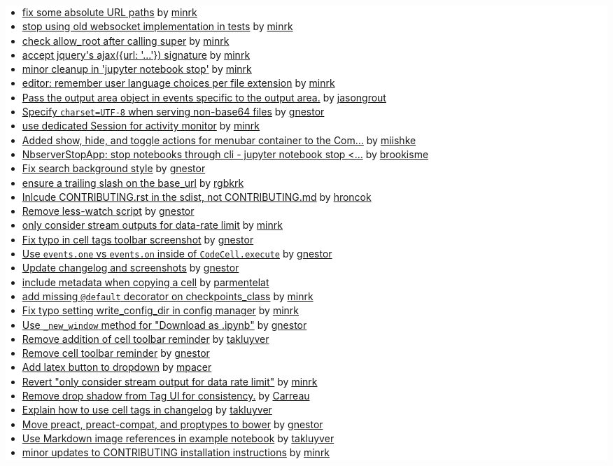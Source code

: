 - [fix some absolute URL paths](https://github.com/jupyter/notebook/pull/2430) by [minrk](https://github.com/minrk)
- [stop using old websocket implementation in tests](https://github.com/jupyter/notebook/pull/2424) by [minrk](https://github.com/minrk)
- [check allow_root after calling super](https://github.com/jupyter/notebook/pull/2421) by [minrk](https://github.com/minrk)
- [accept jquery's ajax({url: '...'}) signature](https://github.com/jupyter/notebook/pull/2420) by [minrk](https://github.com/minrk)
- [minor cleanup in 'jupyter notebook stop'](https://github.com/jupyter/notebook/pull/2419) by [minrk](https://github.com/minrk)
- [editor: remember user language choices per file extension](https://github.com/jupyter/notebook/pull/2418) by [minrk](https://github.com/minrk)
- [Pass the output area object in events specific to the output area.](https://github.com/jupyter/notebook/pull/2411) by [jasongrout](https://github.com/jasongrout)
- [Specify `charset=UTF-8` when serving non-base64 files](https://github.com/jupyter/notebook/pull/2402) by [gnestor](https://github.com/gnestor)
- [use dedicated Session for activity monitor](https://github.com/jupyter/notebook/pull/2398) by [minrk](https://github.com/minrk)
- [Added show, hide, and toggle actions for menubar container to the Com…](https://github.com/jupyter/notebook/pull/2390) by [miishke](https://github.com/miishke)
- [NbserverStopApp: stop notebooks through cli - jupyter notebook stop <…](https://github.com/jupyter/notebook/pull/2388) by [brookisme](https://github.com/brookisme)
- [Fix search background style](https://github.com/jupyter/notebook/pull/2387) by [gnestor](https://github.com/gnestor)
- [ensure a trailing slash on the base_url](https://github.com/jupyter/notebook/pull/2385) by [rgbkrk](https://github.com/rgbkrk)
- [Inlcude CONTRIBUTING.rst in the sdist, not CONTRIBUTING.md](https://github.com/jupyter/notebook/pull/2384) by [hroncok](https://github.com/hroncok)
- [Remove less-watch script](https://github.com/jupyter/notebook/pull/2376) by [gnestor](https://github.com/gnestor)
- [only consider stream outputs for data-rate limit](https://github.com/jupyter/notebook/pull/2368) by [minrk](https://github.com/minrk)
- [Fix typo in cell tags toolbar screenshot](https://github.com/jupyter/notebook/pull/2361) by [gnestor](https://github.com/gnestor)
- [Use `events.one` vs `events.on` inside of `CodeCell.execute`](https://github.com/jupyter/notebook/pull/2354) by [gnestor](https://github.com/gnestor)
- [Update changelog and screenshots](https://github.com/jupyter/notebook/pull/2351) by [gnestor](https://github.com/gnestor)
- [include metadata when copying a cell](https://github.com/jupyter/notebook/pull/2349) by [parmentelat](https://github.com/parmentelat)
- [add missing `@default` decorator on checkpoints_class](https://github.com/jupyter/notebook/pull/2348) by [minrk](https://github.com/minrk)
- [Fix typo setting write_config_dir in config manager](https://github.com/jupyter/notebook/pull/2347) by [minrk](https://github.com/minrk)
- [Use `_new_window` method for "Download as .ipynb"](https://github.com/jupyter/notebook/pull/2346) by [gnestor](https://github.com/gnestor)
- [Remove addition of cell toolbar reminder](https://github.com/jupyter/notebook/pull/2333) by [takluyver](https://github.com/takluyver)
- [Remove cell toolbar reminder](https://github.com/jupyter/notebook/pull/2331) by [gnestor](https://github.com/gnestor)
- [Add latex button to dropdown](https://github.com/jupyter/notebook/pull/2329) by [mpacer](https://github.com/mpacer)
- [Revert "only consider stream output for data rate limit"](https://github.com/jupyter/notebook/pull/2326) by [minrk](https://github.com/minrk)
- [Remove drop shadow from Tag UI for consistency.](https://github.com/jupyter/notebook/pull/2324) by [Carreau](https://github.com/Carreau)
- [Explain how to use cell tags in changelog](https://github.com/jupyter/notebook/pull/2323) by [takluyver](https://github.com/takluyver)
- [Move preact, preact-compat, and proptypes to bower](https://github.com/jupyter/notebook/pull/2319) by [gnestor](https://github.com/gnestor)
- [Use Markdown image references in example notebook](https://github.com/jupyter/notebook/pull/2313) by [takluyver](https://github.com/takluyver)
- [minor updates to CONTRIBUTING installation instructions](https://github.com/jupyter/notebook/pull/2305) by [minrk](https://github.com/minrk)